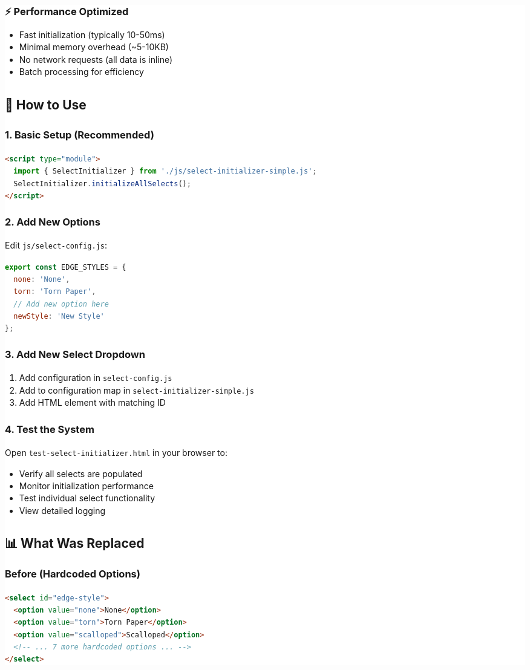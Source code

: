 ### ⚡ **Performance Optimized**
- Fast initialization (typically 10-50ms)
- Minimal memory overhead (~5-10KB)
- No network requests (all data is inline)
- Batch processing for efficiency

## 🔧 How to Use

### 1. **Basic Setup** (Recommended)
```html
<script type="module">
  import { SelectInitializer } from './js/select-initializer-simple.js';
  SelectInitializer.initializeAllSelects();
</script>
```

### 2. **Add New Options**
Edit `js/select-config.js`:
```javascript
export const EDGE_STYLES = {
  none: 'None',
  torn: 'Torn Paper',
  // Add new option here
  newStyle: 'New Style'
};
```

### 3. **Add New Select Dropdown**
1. Add configuration in `select-config.js`
2. Add to configuration map in `select-initializer-simple.js`
3. Add HTML element with matching ID

### 4. **Test the System**
Open `test-select-initializer.html` in your browser to:
- Verify all selects are populated
- Monitor initialization performance
- Test individual select functionality
- View detailed logging

## 📊 What Was Replaced

### Before (Hardcoded Options)
```html
<select id="edge-style">
  <option value="none">None</option>
  <option value="torn">Torn Paper</option>
  <option value="scalloped">Scalloped</option>
  <!-- ... 7 more hardcoded options ... -->
</select>
```
